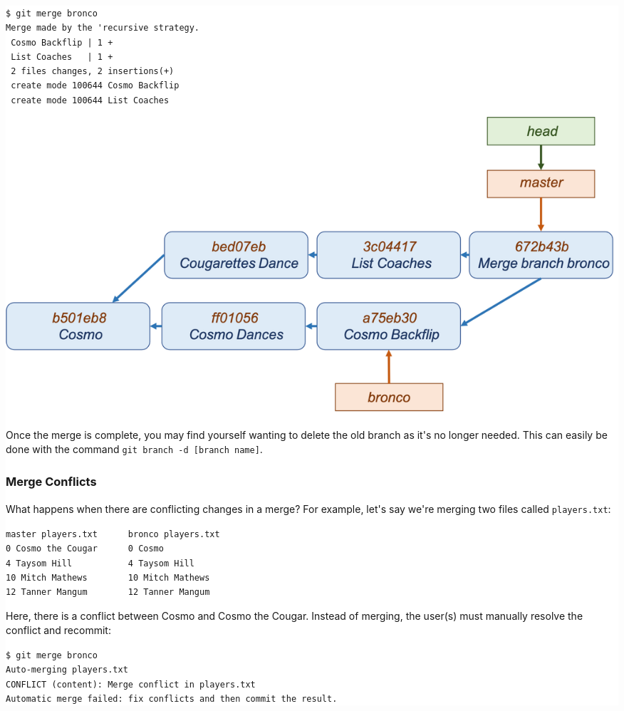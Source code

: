 ```shell
$ git merge bronco
Merge made by the 'recursive strategy.
 Cosmo Backflip | 1 +
 List Coaches   | 1 +
 2 files changes, 2 insertions(+)
 create mode 100644 Cosmo Backflip
 create mode 100644 List Coaches
```

![Merged](../img/git-branch-merged.png)

Once the merge is complete, you may find yourself wanting to delete the old branch as it's no longer needed. This can easily be done with the command `git branch -d [branch name]`.

### Merge Conflicts

What happens when there are conflicting changes in a merge? For example, let's say we're merging two files called `players.txt`:

```
master players.txt      bronco players.txt
0 Cosmo the Cougar      0 Cosmo
4 Taysom Hill           4 Taysom Hill
10 Mitch Mathews        10 Mitch Mathews
12 Tanner Mangum        12 Tanner Mangum 
```

Here, there is a conflict between Cosmo and Cosmo the Cougar. Instead of merging, the user(s) must manually resolve the conflict and recommit:

```shell
$ git merge bronco
Auto-merging players.txt
CONFLICT (content): Merge conflict in players.txt
Automatic merge failed: fix conflicts and then commit the result.
```
